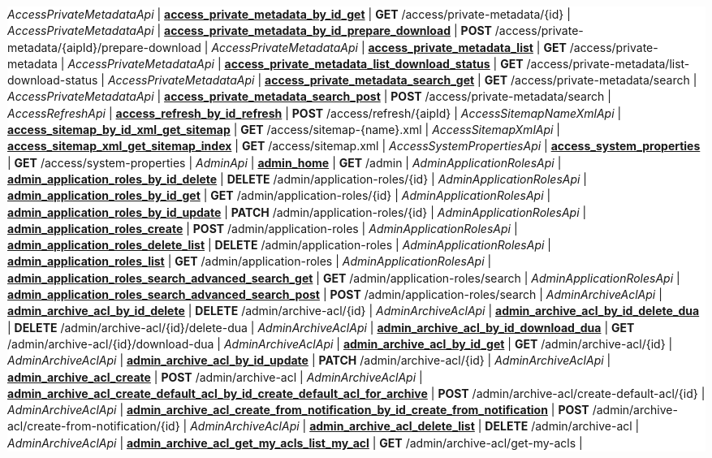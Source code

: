 *AccessPrivateMetadataApi* | [**access_private_metadata_by_id_get**](docs/AccessPrivateMetadataApi.md#access_private_metadata_by_id_get) | **GET** /access/private-metadata/{id} | 
*AccessPrivateMetadataApi* | [**access_private_metadata_by_id_prepare_download**](docs/AccessPrivateMetadataApi.md#access_private_metadata_by_id_prepare_download) | **POST** /access/private-metadata/{aipId}/prepare-download | 
*AccessPrivateMetadataApi* | [**access_private_metadata_list**](docs/AccessPrivateMetadataApi.md#access_private_metadata_list) | **GET** /access/private-metadata | 
*AccessPrivateMetadataApi* | [**access_private_metadata_list_download_status**](docs/AccessPrivateMetadataApi.md#access_private_metadata_list_download_status) | **GET** /access/private-metadata/list-download-status | 
*AccessPrivateMetadataApi* | [**access_private_metadata_search_get**](docs/AccessPrivateMetadataApi.md#access_private_metadata_search_get) | **GET** /access/private-metadata/search | 
*AccessPrivateMetadataApi* | [**access_private_metadata_search_post**](docs/AccessPrivateMetadataApi.md#access_private_metadata_search_post) | **POST** /access/private-metadata/search | 
*AccessRefreshApi* | [**access_refresh_by_id_refresh**](docs/AccessRefreshApi.md#access_refresh_by_id_refresh) | **POST** /access/refresh/{aipId} | 
*AccessSitemapNameXmlApi* | [**access_sitemap_by_id_xml_get_sitemap**](docs/AccessSitemapNameXmlApi.md#access_sitemap_by_id_xml_get_sitemap) | **GET** /access/sitemap-{name}.xml | 
*AccessSitemapXmlApi* | [**access_sitemap_xml_get_sitemap_index**](docs/AccessSitemapXmlApi.md#access_sitemap_xml_get_sitemap_index) | **GET** /access/sitemap.xml | 
*AccessSystemPropertiesApi* | [**access_system_properties**](docs/AccessSystemPropertiesApi.md#access_system_properties) | **GET** /access/system-properties | 
*AdminApi* | [**admin_home**](docs/AdminApi.md#admin_home) | **GET** /admin | 
*AdminApplicationRolesApi* | [**admin_application_roles_by_id_delete**](docs/AdminApplicationRolesApi.md#admin_application_roles_by_id_delete) | **DELETE** /admin/application-roles/{id} | 
*AdminApplicationRolesApi* | [**admin_application_roles_by_id_get**](docs/AdminApplicationRolesApi.md#admin_application_roles_by_id_get) | **GET** /admin/application-roles/{id} | 
*AdminApplicationRolesApi* | [**admin_application_roles_by_id_update**](docs/AdminApplicationRolesApi.md#admin_application_roles_by_id_update) | **PATCH** /admin/application-roles/{id} | 
*AdminApplicationRolesApi* | [**admin_application_roles_create**](docs/AdminApplicationRolesApi.md#admin_application_roles_create) | **POST** /admin/application-roles | 
*AdminApplicationRolesApi* | [**admin_application_roles_delete_list**](docs/AdminApplicationRolesApi.md#admin_application_roles_delete_list) | **DELETE** /admin/application-roles | 
*AdminApplicationRolesApi* | [**admin_application_roles_list**](docs/AdminApplicationRolesApi.md#admin_application_roles_list) | **GET** /admin/application-roles | 
*AdminApplicationRolesApi* | [**admin_application_roles_search_advanced_search_get**](docs/AdminApplicationRolesApi.md#admin_application_roles_search_advanced_search_get) | **GET** /admin/application-roles/search | 
*AdminApplicationRolesApi* | [**admin_application_roles_search_advanced_search_post**](docs/AdminApplicationRolesApi.md#admin_application_roles_search_advanced_search_post) | **POST** /admin/application-roles/search | 
*AdminArchiveAclApi* | [**admin_archive_acl_by_id_delete**](docs/AdminArchiveAclApi.md#admin_archive_acl_by_id_delete) | **DELETE** /admin/archive-acl/{id} | 
*AdminArchiveAclApi* | [**admin_archive_acl_by_id_delete_dua**](docs/AdminArchiveAclApi.md#admin_archive_acl_by_id_delete_dua) | **DELETE** /admin/archive-acl/{id}/delete-dua | 
*AdminArchiveAclApi* | [**admin_archive_acl_by_id_download_dua**](docs/AdminArchiveAclApi.md#admin_archive_acl_by_id_download_dua) | **GET** /admin/archive-acl/{id}/download-dua | 
*AdminArchiveAclApi* | [**admin_archive_acl_by_id_get**](docs/AdminArchiveAclApi.md#admin_archive_acl_by_id_get) | **GET** /admin/archive-acl/{id} | 
*AdminArchiveAclApi* | [**admin_archive_acl_by_id_update**](docs/AdminArchiveAclApi.md#admin_archive_acl_by_id_update) | **PATCH** /admin/archive-acl/{id} | 
*AdminArchiveAclApi* | [**admin_archive_acl_create**](docs/AdminArchiveAclApi.md#admin_archive_acl_create) | **POST** /admin/archive-acl | 
*AdminArchiveAclApi* | [**admin_archive_acl_create_default_acl_by_id_create_default_acl_for_archive**](docs/AdminArchiveAclApi.md#admin_archive_acl_create_default_acl_by_id_create_default_acl_for_archive) | **POST** /admin/archive-acl/create-default-acl/{id} | 
*AdminArchiveAclApi* | [**admin_archive_acl_create_from_notification_by_id_create_from_notification**](docs/AdminArchiveAclApi.md#admin_archive_acl_create_from_notification_by_id_create_from_notification) | **POST** /admin/archive-acl/create-from-notification/{id} | 
*AdminArchiveAclApi* | [**admin_archive_acl_delete_list**](docs/AdminArchiveAclApi.md#admin_archive_acl_delete_list) | **DELETE** /admin/archive-acl | 
*AdminArchiveAclApi* | [**admin_archive_acl_get_my_acls_list_my_acl**](docs/AdminArchiveAclApi.md#admin_archive_acl_get_my_acls_list_my_acl) | **GET** /admin/archive-acl/get-my-acls | 